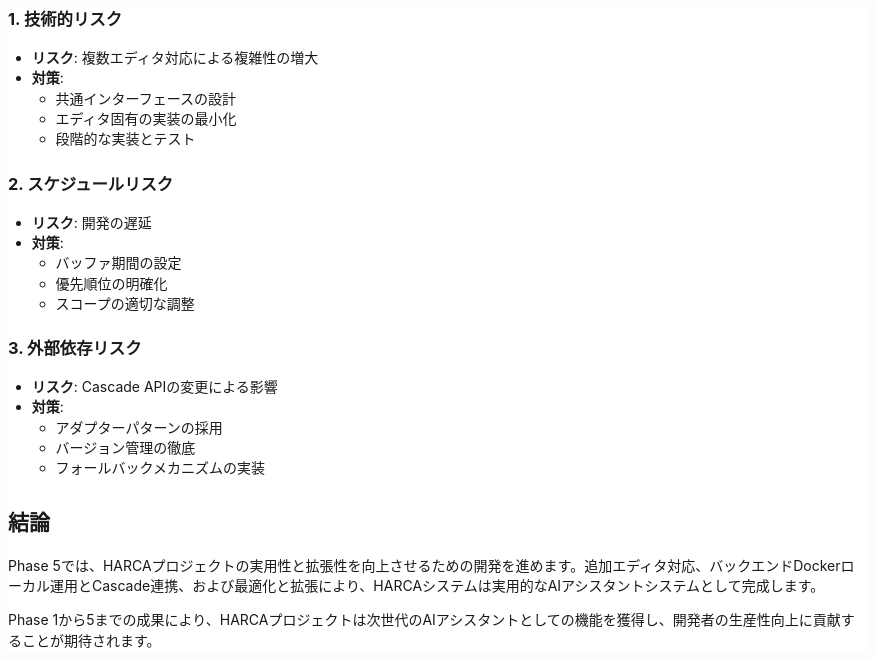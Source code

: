 ### 1. 技術的リスク
- **リスク**: 複数エディタ対応による複雑性の増大
- **対策**: 
  - 共通インターフェースの設計
  - エディタ固有の実装の最小化
  - 段階的な実装とテスト

### 2. スケジュールリスク
- **リスク**: 開発の遅延
- **対策**:
  - バッファ期間の設定
  - 優先順位の明確化
  - スコープの適切な調整

### 3. 外部依存リスク
- **リスク**: Cascade APIの変更による影響
- **対策**:
  - アダプターパターンの採用
  - バージョン管理の徹底
  - フォールバックメカニズムの実装

## 結論

Phase 5では、HARCAプロジェクトの実用性と拡張性を向上させるための開発を進めます。追加エディタ対応、バックエンドDockerローカル運用とCascade連携、および最適化と拡張により、HARCAシステムは実用的なAIアシスタントシステムとして完成します。

Phase 1から5までの成果により、HARCAプロジェクトは次世代のAIアシスタントとしての機能を獲得し、開発者の生産性向上に貢献することが期待されます。
